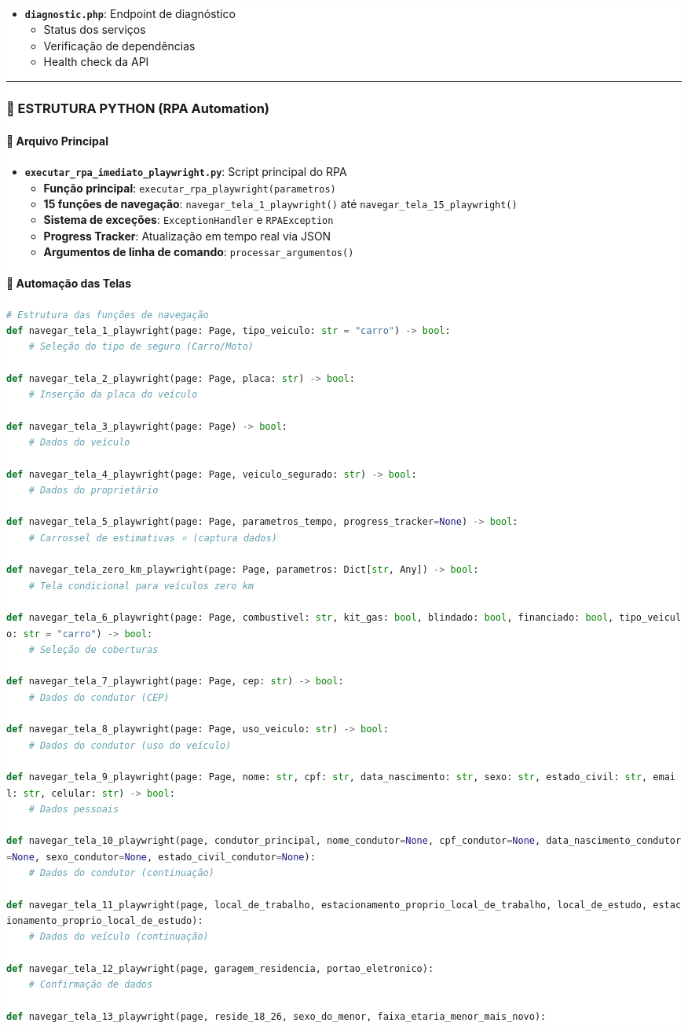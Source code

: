 - **`diagnostic.php`**: Endpoint de diagnóstico
  - Status dos serviços
  - Verificação de dependências
  - Health check da API

---

### **🐍 ESTRUTURA PYTHON (RPA Automation)**

#### **🎯 Arquivo Principal**
- **`executar_rpa_imediato_playwright.py`**: Script principal do RPA
  - **Função principal**: `executar_rpa_playwright(parametros)`
  - **15 funções de navegação**: `navegar_tela_1_playwright()` até `navegar_tela_15_playwright()`
  - **Sistema de exceções**: `ExceptionHandler` e `RPAException`
  - **Progress Tracker**: Atualização em tempo real via JSON
  - **Argumentos de linha de comando**: `processar_argumentos()`

#### **🤖 Automação das Telas**
```python
# Estrutura das funções de navegação
def navegar_tela_1_playwright(page: Page, tipo_veiculo: str = "carro") -> bool:
    # Seleção do tipo de seguro (Carro/Moto)
    
def navegar_tela_2_playwright(page: Page, placa: str) -> bool:
    # Inserção da placa do veículo
    
def navegar_tela_3_playwright(page: Page) -> bool:
    # Dados do veículo
    
def navegar_tela_4_playwright(page: Page, veiculo_segurado: str) -> bool:
    # Dados do proprietário
    
def navegar_tela_5_playwright(page: Page, parametros_tempo, progress_tracker=None) -> bool:
    # Carrossel de estimativas ⭐ (captura dados)
    
def navegar_tela_zero_km_playwright(page: Page, parametros: Dict[str, Any]) -> bool:
    # Tela condicional para veículos zero km
    
def navegar_tela_6_playwright(page: Page, combustivel: str, kit_gas: bool, blindado: bool, financiado: bool, tipo_veiculo: str = "carro") -> bool:
    # Seleção de coberturas
    
def navegar_tela_7_playwright(page: Page, cep: str) -> bool:
    # Dados do condutor (CEP)
    
def navegar_tela_8_playwright(page: Page, uso_veiculo: str) -> bool:
    # Dados do condutor (uso do veículo)
    
def navegar_tela_9_playwright(page: Page, nome: str, cpf: str, data_nascimento: str, sexo: str, estado_civil: str, email: str, celular: str) -> bool:
    # Dados pessoais
    
def navegar_tela_10_playwright(page, condutor_principal, nome_condutor=None, cpf_condutor=None, data_nascimento_condutor=None, sexo_condutor=None, estado_civil_condutor=None):
    # Dados do condutor (continuação)
    
def navegar_tela_11_playwright(page, local_de_trabalho, estacionamento_proprio_local_de_trabalho, local_de_estudo, estacionamento_proprio_local_de_estudo):
    # Dados do veículo (continuação)
    
def navegar_tela_12_playwright(page, garagem_residencia, portao_eletronico):
    # Confirmação de dados
    
def navegar_tela_13_playwright(page, reside_18_26, sexo_do_menor, faixa_etaria_menor_mais_novo):
```